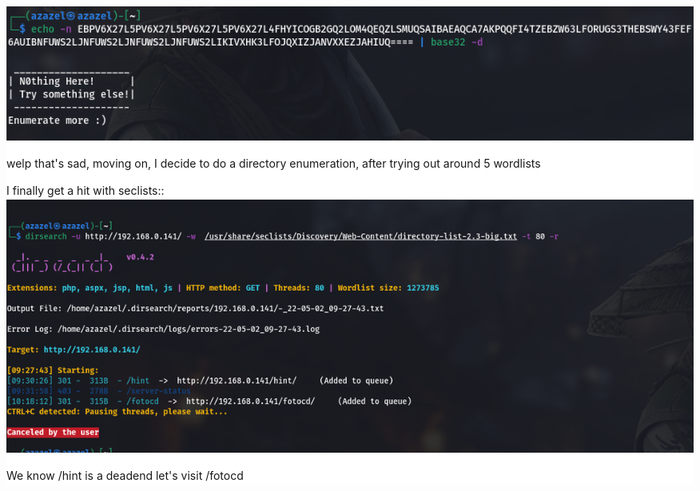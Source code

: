 ![image](/assets/img/posts/vulnhub/TenderFoot/deadend1.png)

welp that's sad, moving on, I decide to do a directory enumeration, after trying out around 5 wordlists 

I finally get a hit with seclists::
![image](/assets/img/posts/vulnhub/TenderFoot/dirsearch.png)

We know /hint is a deadend let's visit /fotocd

